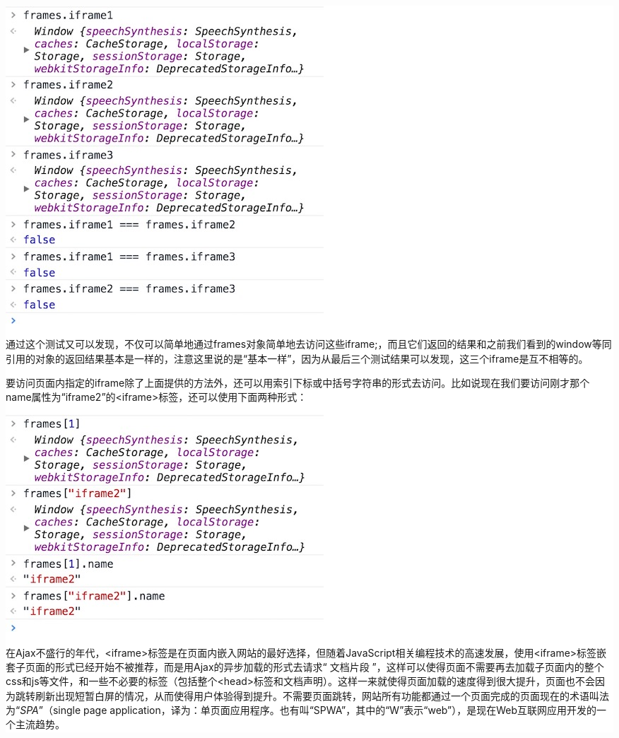 ![](IMGS/window_frames_1.jpeg)

通过这个测试又可以发现，不仅可以简单地通过frames对象简单地去访问这些iframe;，而且它们返回的结果和之前我们看到的window等同引用的对象的返回结果基本是一样的，注意这里说的是“基本一样”，因为从最后三个测试结果可以发现，这三个iframe是互不相等的。

要访问页面内指定的iframe除了上面提供的方法外，还可以用索引下标或中括号字符串的形式去访问。比如说现在我们要访问刚才那个name属性为“iframe2”的\<iframe>标签，还可以使用下面两种形式：

![](IMGS/window_frames_2.jpeg)

在Ajax不盛行的年代，\<iframe>标签是在页面内嵌入网站的最好选择，但随着JavaScript相关编程技术的高速发展，使用\<iframe>标签嵌套子页面的形式已经开始不被推荐，而是用Ajax的异步加载的形式去请求“ 文档片段 ”，这样可以使得页面不需要再去加载子页面内的整个css和js等文件，和一些不必要的标签（包括整个\<head>标签和文档声明）。这样一来就使得页面加载的速度得到很大提升，页面也不会因为跳转刷新出现短暂白屏的情况，从而使得用户体验得到提升。不需要页面跳转，网站所有功能都通过一个页面完成的页面现在的术语叫法为“*SPA*”（single page application，译为：单页面应用程序。也有叫“SPWA”，其中的“W”表示“web”），是现在Web互联网应用开发的一个主流趋势。
